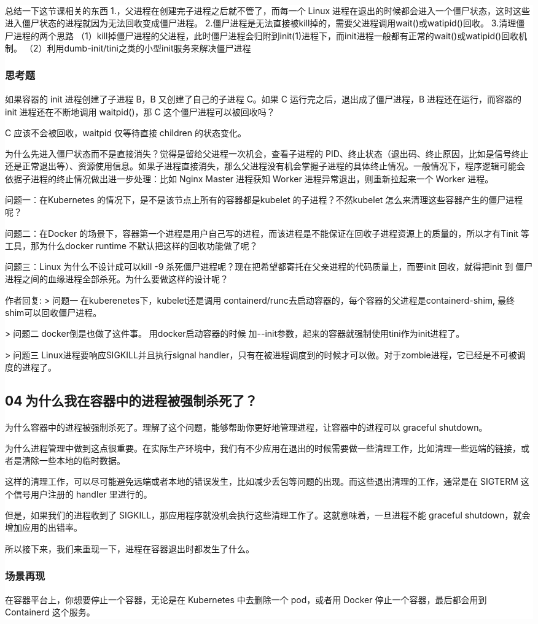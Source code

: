 

总结一下这节课相关的东西
1.，父进程在创建完子进程之后就不管了，而每一个 Linux 进程在退出的时候都会进入一个僵尸状态，这时这些进入僵尸状态的进程就因为无法回收变成僵尸进程。
2.僵尸进程是无法直接被kill掉的，需要父进程调用wait()或watipid()回收。
3.清理僵尸进程的两个思路
（1）kill掉僵尸进程的父进程，此时僵尸进程会归附到init(1)进程下，而init进程一般都有正常的wait()或watipid()回收机制。
（2）利用dumb-init/tini之类的小型init服务来解决僵尸进程



### 思考题

如果容器的 init 进程创建了子进程 B，B 又创建了自己的子进程 C。如果 C 运行完之后，退出成了僵尸进程，B 进程还在运行，而容器的 init 进程还在不断地调用 waitpid()，那 C 这个僵尸进程可以被回收吗？

C 应该不会被回收，waitpid 仅等待直接 children 的状态变化。

为什么先进入僵尸状态而不是直接消失？觉得是留给父进程一次机会，查看子进程的 PID、终止状态（退出码、终止原因，比如是信号终止还是正常退出等）、资源使用信息。如果子进程直接消失，那么父进程没有机会掌握子进程的具体终止情况。一般情况下，程序逻辑可能会依据子进程的终止情况做出进一步处理：比如 Nginx Master 进程获知 Worker 进程异常退出，则重新拉起来一个 Worker 进程。



问题一：在Kubernetes 的情况下，是不是该节点上所有的容器都是kubelet 的子进程？不然kubelet 怎么来清理这些容器产生的僵尸进程呢？

问题二：在Docker 的场景下，容器第一个进程是用户自己写的进程，而该进程是不能保证在回收子进程资源上的质量的，所以才有Tinit 等工具，那为什么docker runtime 不默认把这样的回收功能做了呢？

问题三：Linux 为什么不设计成可以kill -9 杀死僵尸进程呢？现在把希望都寄托在父亲进程的代码质量上，而要init 回收，就得把init 到 僵尸进程之间的血缘进程全部杀死。为什么要做这样的设计呢？

作者回复: > 问题一
在kuberenetes下，kubelet还是调用 containerd/runc去启动容器的，每个容器的父进程是containerd-shim, 最终shim可以回收僵尸进程。

\> 问题二
docker倒是也做了这件事。 用docker启动容器的时候 加--init参数，起来的容器就强制使用tini作为init进程了。

\> 问题三
Linux进程要响应SIGKILL并且执行signal handler，只有在被进程调度到的时候才可以做。对于zombie进程，它已经是不可被调度的进程了。





## 04 为什么我在容器中的进程被强制杀死了？



为什么容器中的进程被强制杀死了。理解了这个问题，能够帮助你更好地管理进程，让容器中的进程可以 graceful shutdown。

为什么进程管理中做到这点很重要。在实际生产环境中，我们有不少应用在退出的时候需要做一些清理工作，比如清理一些远端的链接，或者是清除一些本地的临时数据。

这样的清理工作，可以尽可能避免远端或者本地的错误发生，比如减少丢包等问题的出现。而这些退出清理的工作，通常是在 SIGTERM 这个信号用户注册的 handler 里进行的。

但是，如果我们的进程收到了 SIGKILL，那应用程序就没机会执行这些清理工作了。这就意味着，一旦进程不能 graceful shutdown，就会增加应用的出错率。

所以接下来，我们来重现一下，进程在容器退出时都发生了什么。



### 场景再现

在容器平台上，你想要停止一个容器，无论是在 Kubernetes 中去删除一个 pod，或者用 Docker 停止一个容器，最后都会用到 Containerd 这个服务。
